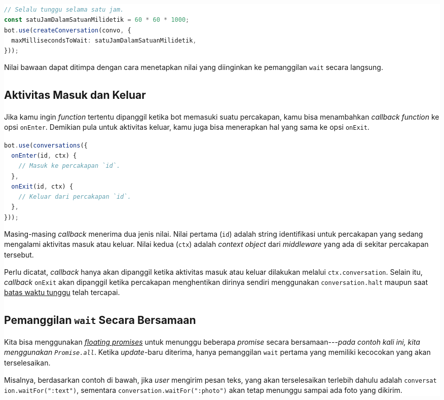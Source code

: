 ```ts
// Selalu tunggu selama satu jam.
const satuJamDalamSatuanMilidetik = 60 * 60 * 1000;
bot.use(createConversation(convo, {
  maxMillisecondsToWait: satuJamDalamSatuanMilidetik,
}));
```

Nilai bawaan dapat ditimpa dengan cara menetapkan nilai yang diinginkan ke
pemanggilan `wait` secara langsung.

## Aktivitas Masuk dan Keluar

Jika kamu ingin _function_ tertentu dipanggil ketika bot memasuki suatu
percakapan, kamu bisa menambahkan _callback function_ ke opsi `onEnter`.
Demikian pula untuk aktivitas keluar, kamu juga bisa menerapkan hal yang sama ke
opsi `onExit`.

```ts
bot.use(conversations({
  onEnter(id, ctx) {
    // Masuk ke percakapan `id`.
  },
  onExit(id, ctx) {
    // Keluar dari percakapan `id`.
  },
}));
```

Masing-masing _callback_ menerima dua jenis nilai. Nilai pertama (`id`) adalah
string identifikasi untuk percakapan yang sedang mengalami aktivitas masuk atau
keluar. Nilai kedua (`ctx`) adalah _context object_ dari _middleware_ yang ada
di sekitar percakapan tersebut.

Perlu dicatat, _callback_ hanya akan dipanggil ketika aktivitas masuk atau
keluar dilakukan melalui `ctx.conversation`. Selain itu, _callback_ `onExit`
akan dipanggil ketika percakapan menghentikan dirinya sendiri menggunakan
`conversation.halt` maupun saat [batas waktu tunggu](#batas-waktu-tunggu) telah
tercapai.

## Pemanggilan `wait` Secara Bersamaan

Kita bisa menggunakan
[_floating promises_](https://github.com/jellydn/floating-promise-demo/tree/main#what-is-floating-promises)
untuk menunggu beberapa _promise_ secara bersamaan---_pada contoh kali ini, kita
menggunakan `Promise.all`_. Ketika _update_-baru diterima, hanya pemanggilan
`wait` pertama yang memiliki kecocokan yang akan terselesaikan.

Misalnya, berdasarkan contoh di bawah, jika _user_ mengirim pesan teks, yang
akan terselesaikan terlebih dahulu adalah `conversation.waitFor(":text")`,
sementara `conversation.waitFor(":photo")` akan tetap menunggu sampai ada foto
yang dikirim.
